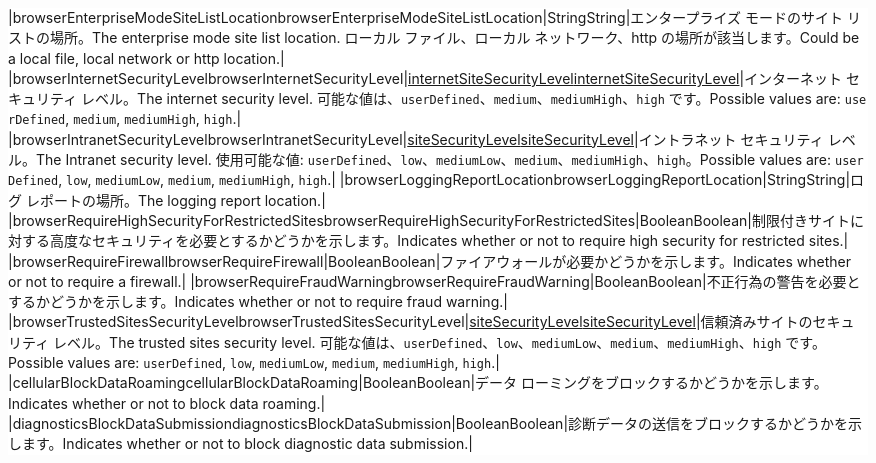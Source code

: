 |<span data-ttu-id="e6a92-212">browserEnterpriseModeSiteListLocation</span><span class="sxs-lookup"><span data-stu-id="e6a92-212">browserEnterpriseModeSiteListLocation</span></span>|<span data-ttu-id="e6a92-213">String</span><span class="sxs-lookup"><span data-stu-id="e6a92-213">String</span></span>|<span data-ttu-id="e6a92-214">エンタープライズ モードのサイト リストの場所。</span><span class="sxs-lookup"><span data-stu-id="e6a92-214">The enterprise mode site list location.</span></span> <span data-ttu-id="e6a92-215">ローカル ファイル、ローカル ネットワーク、http の場所が該当します。</span><span class="sxs-lookup"><span data-stu-id="e6a92-215">Could be a local file, local network or http location.</span></span>|
|<span data-ttu-id="e6a92-216">browserInternetSecurityLevel</span><span class="sxs-lookup"><span data-stu-id="e6a92-216">browserInternetSecurityLevel</span></span>|[<span data-ttu-id="e6a92-217">internetSiteSecurityLevel</span><span class="sxs-lookup"><span data-stu-id="e6a92-217">internetSiteSecurityLevel</span></span>](../resources/intune-deviceconfig-internetsitesecuritylevel.md)|<span data-ttu-id="e6a92-218">インターネット セキュリティ レベル。</span><span class="sxs-lookup"><span data-stu-id="e6a92-218">The internet security level.</span></span> <span data-ttu-id="e6a92-219">可能な値は、`userDefined`、`medium`、`mediumHigh`、`high` です。</span><span class="sxs-lookup"><span data-stu-id="e6a92-219">Possible values are: `userDefined`, `medium`, `mediumHigh`, `high`.</span></span>|
|<span data-ttu-id="e6a92-220">browserIntranetSecurityLevel</span><span class="sxs-lookup"><span data-stu-id="e6a92-220">browserIntranetSecurityLevel</span></span>|[<span data-ttu-id="e6a92-221">siteSecurityLevel</span><span class="sxs-lookup"><span data-stu-id="e6a92-221">siteSecurityLevel</span></span>](../resources/intune-deviceconfig-sitesecuritylevel.md)|<span data-ttu-id="e6a92-222">イントラネット セキュリティ レベル。</span><span class="sxs-lookup"><span data-stu-id="e6a92-222">The Intranet security level.</span></span> <span data-ttu-id="e6a92-223">使用可能な値: `userDefined`、`low`、`mediumLow`、`medium`、`mediumHigh`、`high`。</span><span class="sxs-lookup"><span data-stu-id="e6a92-223">Possible values are: `userDefined`, `low`, `mediumLow`, `medium`, `mediumHigh`, `high`.</span></span>|
|<span data-ttu-id="e6a92-224">browserLoggingReportLocation</span><span class="sxs-lookup"><span data-stu-id="e6a92-224">browserLoggingReportLocation</span></span>|<span data-ttu-id="e6a92-225">String</span><span class="sxs-lookup"><span data-stu-id="e6a92-225">String</span></span>|<span data-ttu-id="e6a92-226">ログ レポートの場所。</span><span class="sxs-lookup"><span data-stu-id="e6a92-226">The logging report location.</span></span>|
|<span data-ttu-id="e6a92-227">browserRequireHighSecurityForRestrictedSites</span><span class="sxs-lookup"><span data-stu-id="e6a92-227">browserRequireHighSecurityForRestrictedSites</span></span>|<span data-ttu-id="e6a92-228">Boolean</span><span class="sxs-lookup"><span data-stu-id="e6a92-228">Boolean</span></span>|<span data-ttu-id="e6a92-229">制限付きサイトに対する高度なセキュリティを必要とするかどうかを示します。</span><span class="sxs-lookup"><span data-stu-id="e6a92-229">Indicates whether or not to require high security for restricted sites.</span></span>|
|<span data-ttu-id="e6a92-230">browserRequireFirewall</span><span class="sxs-lookup"><span data-stu-id="e6a92-230">browserRequireFirewall</span></span>|<span data-ttu-id="e6a92-231">Boolean</span><span class="sxs-lookup"><span data-stu-id="e6a92-231">Boolean</span></span>|<span data-ttu-id="e6a92-232">ファイアウォールが必要かどうかを示します。</span><span class="sxs-lookup"><span data-stu-id="e6a92-232">Indicates whether or not to require a firewall.</span></span>|
|<span data-ttu-id="e6a92-233">browserRequireFraudWarning</span><span class="sxs-lookup"><span data-stu-id="e6a92-233">browserRequireFraudWarning</span></span>|<span data-ttu-id="e6a92-234">Boolean</span><span class="sxs-lookup"><span data-stu-id="e6a92-234">Boolean</span></span>|<span data-ttu-id="e6a92-235">不正行為の警告を必要とするかどうかを示します。</span><span class="sxs-lookup"><span data-stu-id="e6a92-235">Indicates whether or not to require fraud warning.</span></span>|
|<span data-ttu-id="e6a92-236">browserTrustedSitesSecurityLevel</span><span class="sxs-lookup"><span data-stu-id="e6a92-236">browserTrustedSitesSecurityLevel</span></span>|[<span data-ttu-id="e6a92-237">siteSecurityLevel</span><span class="sxs-lookup"><span data-stu-id="e6a92-237">siteSecurityLevel</span></span>](../resources/intune-deviceconfig-sitesecuritylevel.md)|<span data-ttu-id="e6a92-238">信頼済みサイトのセキュリティ レベル。</span><span class="sxs-lookup"><span data-stu-id="e6a92-238">The trusted sites security level.</span></span> <span data-ttu-id="e6a92-239">可能な値は、`userDefined`、`low`、`mediumLow`、`medium`、`mediumHigh`、`high` です。</span><span class="sxs-lookup"><span data-stu-id="e6a92-239">Possible values are: `userDefined`, `low`, `mediumLow`, `medium`, `mediumHigh`, `high`.</span></span>|
|<span data-ttu-id="e6a92-240">cellularBlockDataRoaming</span><span class="sxs-lookup"><span data-stu-id="e6a92-240">cellularBlockDataRoaming</span></span>|<span data-ttu-id="e6a92-241">Boolean</span><span class="sxs-lookup"><span data-stu-id="e6a92-241">Boolean</span></span>|<span data-ttu-id="e6a92-242">データ ローミングをブロックするかどうかを示します。</span><span class="sxs-lookup"><span data-stu-id="e6a92-242">Indicates whether or not to block data roaming.</span></span>|
|<span data-ttu-id="e6a92-243">diagnosticsBlockDataSubmission</span><span class="sxs-lookup"><span data-stu-id="e6a92-243">diagnosticsBlockDataSubmission</span></span>|<span data-ttu-id="e6a92-244">Boolean</span><span class="sxs-lookup"><span data-stu-id="e6a92-244">Boolean</span></span>|<span data-ttu-id="e6a92-245">診断データの送信をブロックするかどうかを示します。</span><span class="sxs-lookup"><span data-stu-id="e6a92-245">Indicates whether or not to block diagnostic data submission.</span></span>|